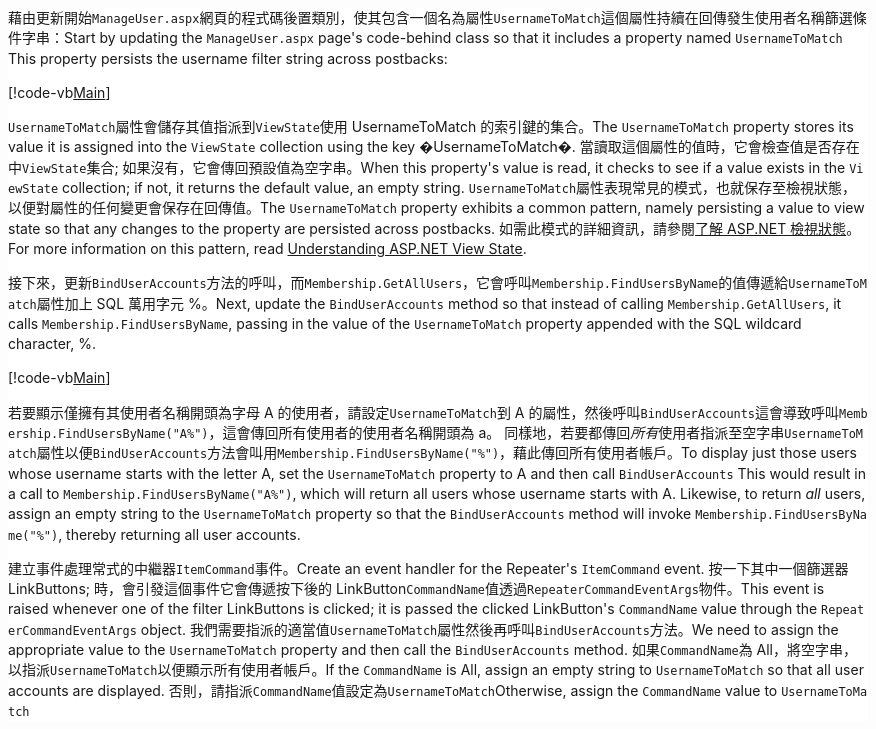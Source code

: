 <span data-ttu-id="1ce68-195">藉由更新開始`ManageUser.aspx`網頁的程式碼後置類別，使其包含一個名為屬性`UsernameToMatch`這個屬性持續在回傳發生使用者名稱篩選條件字串：</span><span class="sxs-lookup"><span data-stu-id="1ce68-195">Start by updating the `ManageUser.aspx` page's code-behind class so that it includes a property named `UsernameToMatch` This property persists the username filter string across postbacks:</span></span>

[!code-vb[Main](building-an-interface-to-select-one-user-account-from-many-vb/samples/sample8.vb)]

<span data-ttu-id="1ce68-196">`UsernameToMatch`屬性會儲存其值指派到`ViewState`使用 UsernameToMatch 的索引鍵的集合。</span><span class="sxs-lookup"><span data-stu-id="1ce68-196">The `UsernameToMatch` property stores its value it is assigned into the `ViewState` collection using the key �UsernameToMatch�.</span></span> <span data-ttu-id="1ce68-197">當讀取這個屬性的值時，它會檢查值是否存在中`ViewState`集合; 如果沒有，它會傳回預設值為空字串。</span><span class="sxs-lookup"><span data-stu-id="1ce68-197">When this property's value is read, it checks to see if a value exists in the `ViewState` collection; if not, it returns the default value, an empty string.</span></span> <span data-ttu-id="1ce68-198">`UsernameToMatch`屬性表現常見的模式，也就保存至檢視狀態，以便對屬性的任何變更會保存在回傳值。</span><span class="sxs-lookup"><span data-stu-id="1ce68-198">The `UsernameToMatch` property exhibits a common pattern, namely persisting a value to view state so that any changes to the property are persisted across postbacks.</span></span> <span data-ttu-id="1ce68-199">如需此模式的詳細資訊，請參閱[了解 ASP.NET 檢視狀態](https://msdn.microsoft.com/en-us/library/ms972976.aspx)。</span><span class="sxs-lookup"><span data-stu-id="1ce68-199">For more information on this pattern, read [Understanding ASP.NET View State](https://msdn.microsoft.com/en-us/library/ms972976.aspx).</span></span>

<span data-ttu-id="1ce68-200">接下來，更新`BindUserAccounts`方法的呼叫，而`Membership.GetAllUsers`，它會呼叫`Membership.FindUsersByName`的值傳遞給`UsernameToMatch`屬性加上 SQL 萬用字元 %。</span><span class="sxs-lookup"><span data-stu-id="1ce68-200">Next, update the `BindUserAccounts` method so that instead of calling `Membership.GetAllUsers`, it calls `Membership.FindUsersByName`, passing in the value of the `UsernameToMatch` property appended with the SQL wildcard character, %.</span></span>

[!code-vb[Main](building-an-interface-to-select-one-user-account-from-many-vb/samples/sample9.vb)]

<span data-ttu-id="1ce68-201">若要顯示僅擁有其使用者名稱開頭為字母 A 的使用者，請設定`UsernameToMatch`到 A 的屬性，然後呼叫`BindUserAccounts`這會導致呼叫`Membership.FindUsersByName("A%")`，這會傳回所有使用者的使用者名稱開頭為 a。 同樣地，若要都傳回*所有*使用者指派至空字串`UsernameToMatch`屬性以便`BindUserAccounts`方法會叫用`Membership.FindUsersByName("%")`，藉此傳回所有使用者帳戶。</span><span class="sxs-lookup"><span data-stu-id="1ce68-201">To display just those users whose username starts with the letter A, set the `UsernameToMatch` property to A and then call `BindUserAccounts` This would result in a call to `Membership.FindUsersByName("A%")`, which will return all users whose username starts with A. Likewise, to return *all* users, assign an empty string to the `UsernameToMatch` property so that the `BindUserAccounts` method will invoke `Membership.FindUsersByName("%")`, thereby returning all user accounts.</span></span>

<span data-ttu-id="1ce68-202">建立事件處理常式的中繼器`ItemCommand`事件。</span><span class="sxs-lookup"><span data-stu-id="1ce68-202">Create an event handler for the Repeater's `ItemCommand` event.</span></span> <span data-ttu-id="1ce68-203">按一下其中一個篩選器 LinkButtons; 時，會引發這個事件它會傳遞按下後的 LinkButton`CommandName`值透過`RepeaterCommandEventArgs`物件。</span><span class="sxs-lookup"><span data-stu-id="1ce68-203">This event is raised whenever one of the filter LinkButtons is clicked; it is passed the clicked LinkButton's `CommandName` value through the `RepeaterCommandEventArgs` object.</span></span> <span data-ttu-id="1ce68-204">我們需要指派的適當值`UsernameToMatch`屬性然後再呼叫`BindUserAccounts`方法。</span><span class="sxs-lookup"><span data-stu-id="1ce68-204">We need to assign the appropriate value to the `UsernameToMatch` property and then call the `BindUserAccounts` method.</span></span> <span data-ttu-id="1ce68-205">如果`CommandName`為 All，將空字串，以指派`UsernameToMatch`以便顯示所有使用者帳戶。</span><span class="sxs-lookup"><span data-stu-id="1ce68-205">If the `CommandName` is All, assign an empty string to `UsernameToMatch` so that all user accounts are displayed.</span></span> <span data-ttu-id="1ce68-206">否則，請指派`CommandName`值設定為`UsernameToMatch`</span><span class="sxs-lookup"><span data-stu-id="1ce68-206">Otherwise, assign the `CommandName` value to `UsernameToMatch`</span></span>

